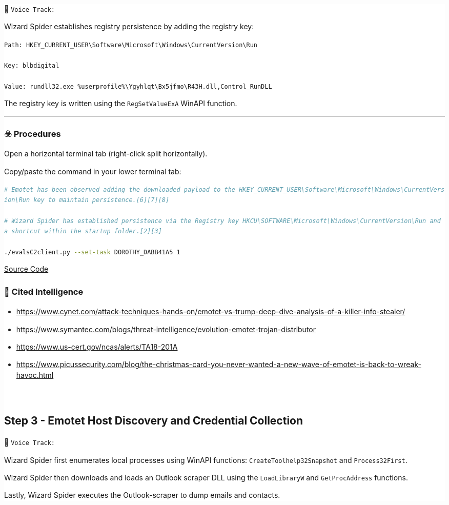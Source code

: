 :microphone: `Voice Track:`

Wizard Spider establishes registry persistence by adding the registry key:

```
Path: HKEY_CURRENT_USER\Software\Microsoft\Windows\CurrentVersion\Run

Key: blbdigital

Value: rundll32.exe %userprofile%\Ygyhlqt\Bx5jfmo\R43H.dll,Control_RunDLL
```

The registry key is written using the `RegSetValueExA` WinAPI function.

---

### :biohazard: Procedures

Open a horizontal terminal tab (right-click split horizontally).

Copy/paste the command in your lower terminal tab:

```bash
# Emotet has been observed adding the downloaded payload to the HKEY_CURRENT_USER\Software\Microsoft\Windows\CurrentVersion\Run key to maintain persistence.[6][7][8]

# Wizard Spider has established persistence via the Registry key HKCU\SOFTWARE\Microsoft\Windows\CurrentVersion\Run and a shortcut within the startup folder.[2][3]

./evalsC2client.py --set-task DOROTHY_DABB41A5 1
```
[Source Code](../../Resources/Emotet/EmotetClientDLL/EmotetClientDLL/persistence.cpp#L21)

### :microscope: Cited Intelligence
* https://www.cynet.com/attack-techniques-hands-on/emotet-vs-trump-deep-dive-analysis-of-a-killer-info-stealer/

* https://www.symantec.com/blogs/threat-intelligence/evolution-emotet-trojan-distributor

* https://www.us-cert.gov/ncas/alerts/TA18-201A

* https://www.picussecurity.com/blog/the-christmas-card-you-never-wanted-a-new-wave-of-emotet-is-back-to-wreak-havoc.html

<br>

## Step 3 - Emotet Host Discovery and Credential Collection

:microphone: `Voice Track:`

Wizard Spider first enumerates local processes using WinAPI functions: `CreateToolhelp32Snapshot` and `Process32First`. 

Wizard Spider then downloads and loads an Outlook scraper DLL using the `LoadLibraryW` and `GetProcAddress` functions. 

Lastly, Wizard Spider executes the Outlook-scraper to dump emails and contacts.
